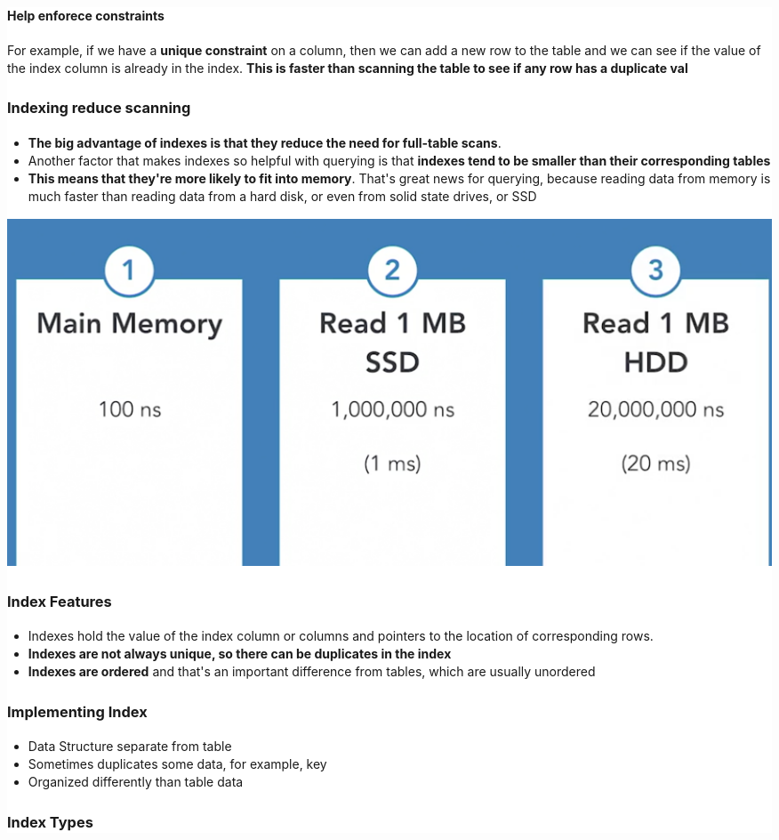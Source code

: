 #### Help enforece constraints

For example, if we have a **unique constraint** on a column, then we can add a new row to the table and we can see if the value of the index column is already in the index. **This is faster than scanning the table to see if any row has a duplicate val**

### Indexing reduce scanning

* **The big advantage of indexes is that they reduce the need for full-table scans**. 
* Another factor that makes indexes so helpful with querying is that **indexes tend to be smaller than their corresponding tables**
* **This means that they're more likely to fit into memory**. That's great news for querying, because reading data from memory is much faster than reading data from a hard disk, or even from solid state drives, or SSD

![Alt Image Text](images/3_2.png "body image")


### Index Features

* Indexes hold the value of the index column or columns and pointers to the location of corresponding rows. 
* **Indexes are not always unique, so there can be duplicates in the index**
* **Indexes are ordered** and that's an important difference from tables, which are usually unordered

### Implementing Index

* Data Structure separate from table
* Sometimes duplicates some data, for example, key
* Organized differently than table data

### Index Types
